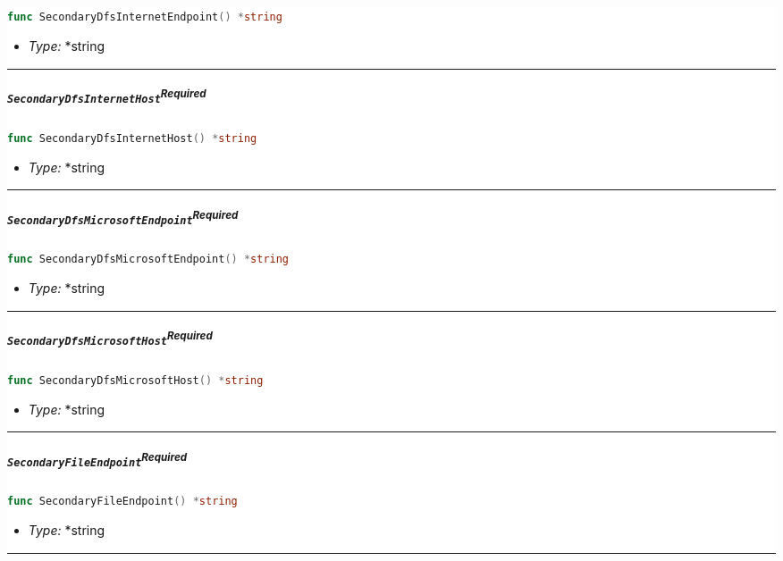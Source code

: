 ```go
func SecondaryDfsInternetEndpoint() *string
```

- *Type:* *string

---

##### `SecondaryDfsInternetHost`<sup>Required</sup> <a name="SecondaryDfsInternetHost" id="@cdktf/provider-azurerm.dataAzurermStorageAccount.DataAzurermStorageAccount.property.secondaryDfsInternetHost"></a>

```go
func SecondaryDfsInternetHost() *string
```

- *Type:* *string

---

##### `SecondaryDfsMicrosoftEndpoint`<sup>Required</sup> <a name="SecondaryDfsMicrosoftEndpoint" id="@cdktf/provider-azurerm.dataAzurermStorageAccount.DataAzurermStorageAccount.property.secondaryDfsMicrosoftEndpoint"></a>

```go
func SecondaryDfsMicrosoftEndpoint() *string
```

- *Type:* *string

---

##### `SecondaryDfsMicrosoftHost`<sup>Required</sup> <a name="SecondaryDfsMicrosoftHost" id="@cdktf/provider-azurerm.dataAzurermStorageAccount.DataAzurermStorageAccount.property.secondaryDfsMicrosoftHost"></a>

```go
func SecondaryDfsMicrosoftHost() *string
```

- *Type:* *string

---

##### `SecondaryFileEndpoint`<sup>Required</sup> <a name="SecondaryFileEndpoint" id="@cdktf/provider-azurerm.dataAzurermStorageAccount.DataAzurermStorageAccount.property.secondaryFileEndpoint"></a>

```go
func SecondaryFileEndpoint() *string
```

- *Type:* *string

---
